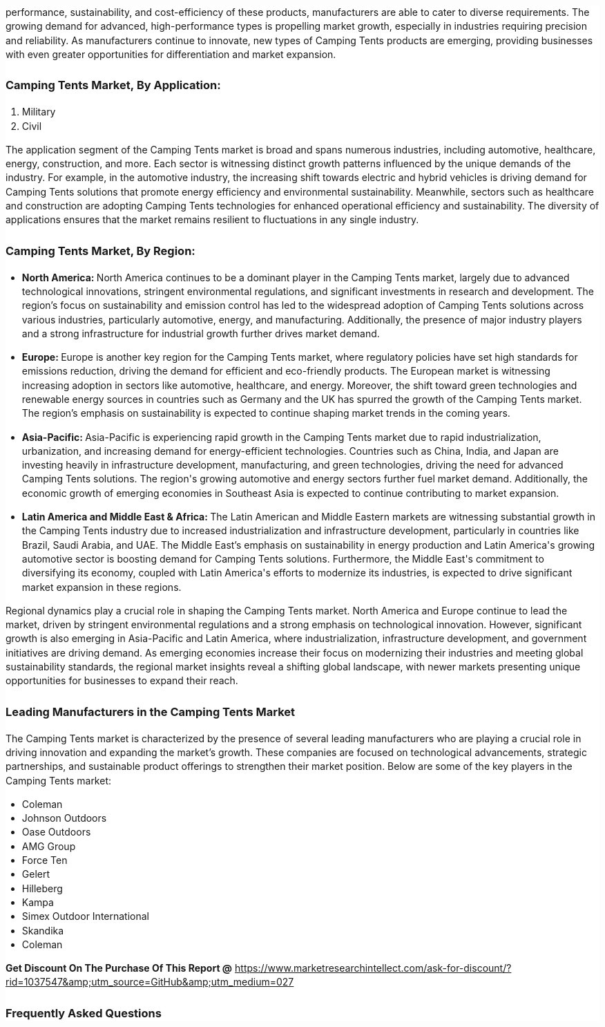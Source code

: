performance, sustainability, and cost-efficiency of these products, manufacturers are able to cater to diverse requirements. The growing demand for advanced, high-performance types is propelling market growth, especially in industries requiring precision and reliability. As manufacturers continue to innovate, new types of Camping Tents products are emerging, providing businesses with even greater opportunities for differentiation and market expansion.</p><h3>Camping Tents Market,&nbsp;By Application:</h3><ol><li>Military<li> Civil</li></ol><p>The application segment of the Camping Tents market is broad and spans numerous industries, including automotive, healthcare, energy, construction, and more. Each sector is witnessing distinct growth patterns influenced by the unique demands of the industry. For example, in the automotive industry, the increasing shift towards electric and hybrid vehicles is driving demand for Camping Tents solutions that promote energy efficiency and environmental sustainability. Meanwhile, sectors such as healthcare and construction are adopting Camping Tents technologies for enhanced operational efficiency and sustainability. The diversity of applications ensures that the market remains resilient to fluctuations in any single industry.</p><h3>Camping Tents Market, By Region:</h3><ul><li><p><strong>North America:&nbsp;</strong>North America continues to be a dominant player in the Camping Tents market, largely due to advanced technological innovations, stringent environmental regulations, and significant investments in research and development. The region&rsquo;s focus on sustainability and emission control has led to the widespread adoption of Camping Tents solutions across various industries, particularly automotive, energy, and manufacturing. Additionally, the presence of major industry players and a strong infrastructure for industrial growth further drives market demand.</p></li><li><p><strong><strong>Europe:&nbsp;</strong></strong>Europe is another key region for the Camping Tents market, where regulatory policies have set high standards for emissions reduction, driving the demand for efficient and eco-friendly products. The European market is witnessing increasing adoption in sectors like automotive, healthcare, and energy. Moreover, the shift toward green technologies and renewable energy sources in countries such as Germany and the UK has spurred the growth of the Camping Tents market. The region&rsquo;s emphasis on sustainability is expected to continue shaping market trends in the coming years.</p></li><li><p><strong><strong>Asia-Pacific:&nbsp;</strong></strong>Asia-Pacific is experiencing rapid growth in the Camping Tents market due to rapid industrialization, urbanization, and increasing demand for energy-efficient technologies. Countries such as China, India, and Japan are investing heavily in infrastructure development, manufacturing, and green technologies, driving the need for advanced Camping Tents solutions. The region's growing automotive and energy sectors further fuel market demand. Additionally, the economic growth of emerging economies in Southeast Asia is expected to continue contributing to market expansion.</p></li><li><p><strong><strong>Latin America and Middle East &amp; Africa:&nbsp;</strong></strong>The Latin American and Middle Eastern markets are witnessing substantial growth in the Camping Tents industry due to increased industrialization and infrastructure development, particularly in countries like Brazil, Saudi Arabia, and UAE. The Middle East&rsquo;s emphasis on sustainability in energy production and Latin America's growing automotive sector is boosting demand for Camping Tents solutions. Furthermore, the Middle East's commitment to diversifying its economy, coupled with Latin America's efforts to modernize its industries, is expected to drive significant market expansion in these regions.</p></li></ul><p>Regional dynamics play a crucial role in shaping the Camping Tents market. North America and Europe continue to lead the market, driven by stringent environmental regulations and a strong emphasis on technological innovation. However, significant growth is also emerging in Asia-Pacific and Latin America, where industrialization, infrastructure development, and government initiatives are driving demand. As emerging economies increase their focus on modernizing their industries and meeting global sustainability standards, the regional market insights reveal a shifting global landscape, with newer markets presenting unique opportunities for businesses to expand their reach.</p><h3><strong>Leading Manufacturers in the Camping Tents Market</strong></h3><p>The Camping Tents market is characterized by the presence of several leading manufacturers who are playing a crucial role in driving innovation and expanding the market&rsquo;s growth. These companies are focused on technological advancements, strategic partnerships, and sustainable product offerings to strengthen their market position. Below are some of the key players in the Camping Tents market:</p></div><div class="article-main__content" data-test-id="publishing-text-block"><ul><li><span class="">Coleman<li>Johnson Outdoors<li>Oase Outdoors<li>AMG Group<li>Force Ten<li>Gelert<li>Hilleberg<li>Kampa<li>Simex Outdoor International<li>Skandika<li>Coleman</span></li></ul></div><div class="article-main__content" data-test-id="publishing-text-block"><p><span class="font-[700]"><strong>Get Discount On The Purchase Of This Report @</strong> <a href="https://www.marketresearchintellect.com/ask-for-discount/?rid=1037547&amp;utm_source=GitHub&amp;utm_medium=027" data-fr-linked="true">https://www.marketresearchintellect.com/ask-for-discount/?rid=1037547&amp;utm_source=GitHub&amp;utm_medium=027</a></span></p></div><div class="article-main__content" data-test-id="publishing-text-block"><h3><strong>Frequently Asked Questions